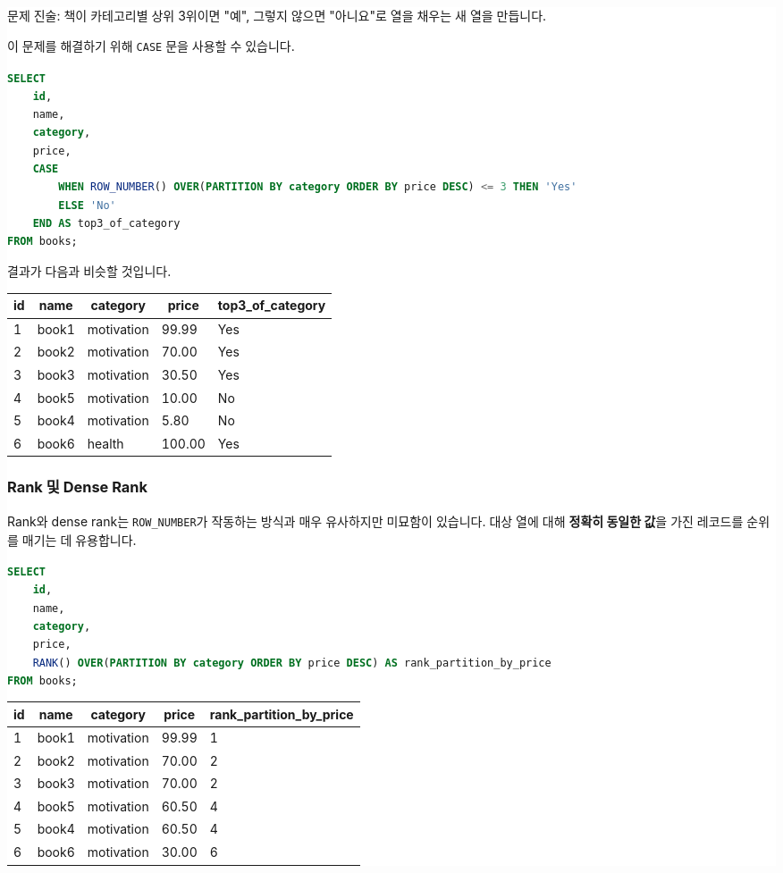 
문제 진술: 책이 카테고리별 상위 3위이면 "예", 그렇지 않으면 "아니요"로 열을 채우는 새 열을 만듭니다.

이 문제를 해결하기 위해 `CASE` 문을 사용할 수 있습니다.

```sql
SELECT
	id,
	name,
	category,
	price,
	CASE
		WHEN ROW_NUMBER() OVER(PARTITION BY category ORDER BY price DESC) <= 3 THEN 'Yes'
		ELSE 'No'
	END AS top3_of_category
FROM books;
```

결과가 다음과 비슷할 것입니다.

| id  | name  | category   | price  | top3_of_category |
| --- | ----- | ---------- | ------ | ---------------- |
| 1   | book1 | motivation | 99.99  | Yes              |
| 2   | book2 | motivation | 70.00  | Yes              |
| 3   | book3 | motivation | 30.50  | Yes              |
| 4   | book5 | motivation | 10.00  | No               |
| 5   | book4 | motivation | 5.80   | No               |
| 6   | book6 | health     | 100.00 | Yes              |

### Rank 및 Dense Rank

Rank와 dense rank는 `ROW_NUMBER`가 작동하는 방식과 매우 유사하지만 미묘함이 있습니다. 대상 열에 대해 **정확히 동일한 값**을 가진 레코드를 순위를 매기는 데 유용합니다.

```sql
SELECT
	id,
	name,
	category,
	price,
	RANK() OVER(PARTITION BY category ORDER BY price DESC) AS rank_partition_by_price
FROM books;
```

| id  | name  | category   | price | rank_partition_by_price |
| --- | ----- | ---------- | ----- | ----------------------- |
| 1   | book1 | motivation | 99.99 | 1                       |
| 2   | book2 | motivation | 70.00 | 2                       |
| 3   | book3 | motivation | 70.00 | 2                       |
| 4   | book5 | motivation | 60.50 | 4                       |
| 5   | book4 | motivation | 60.50 | 4                       |
| 6   | book6 | motivation | 30.00 | 6                       |
